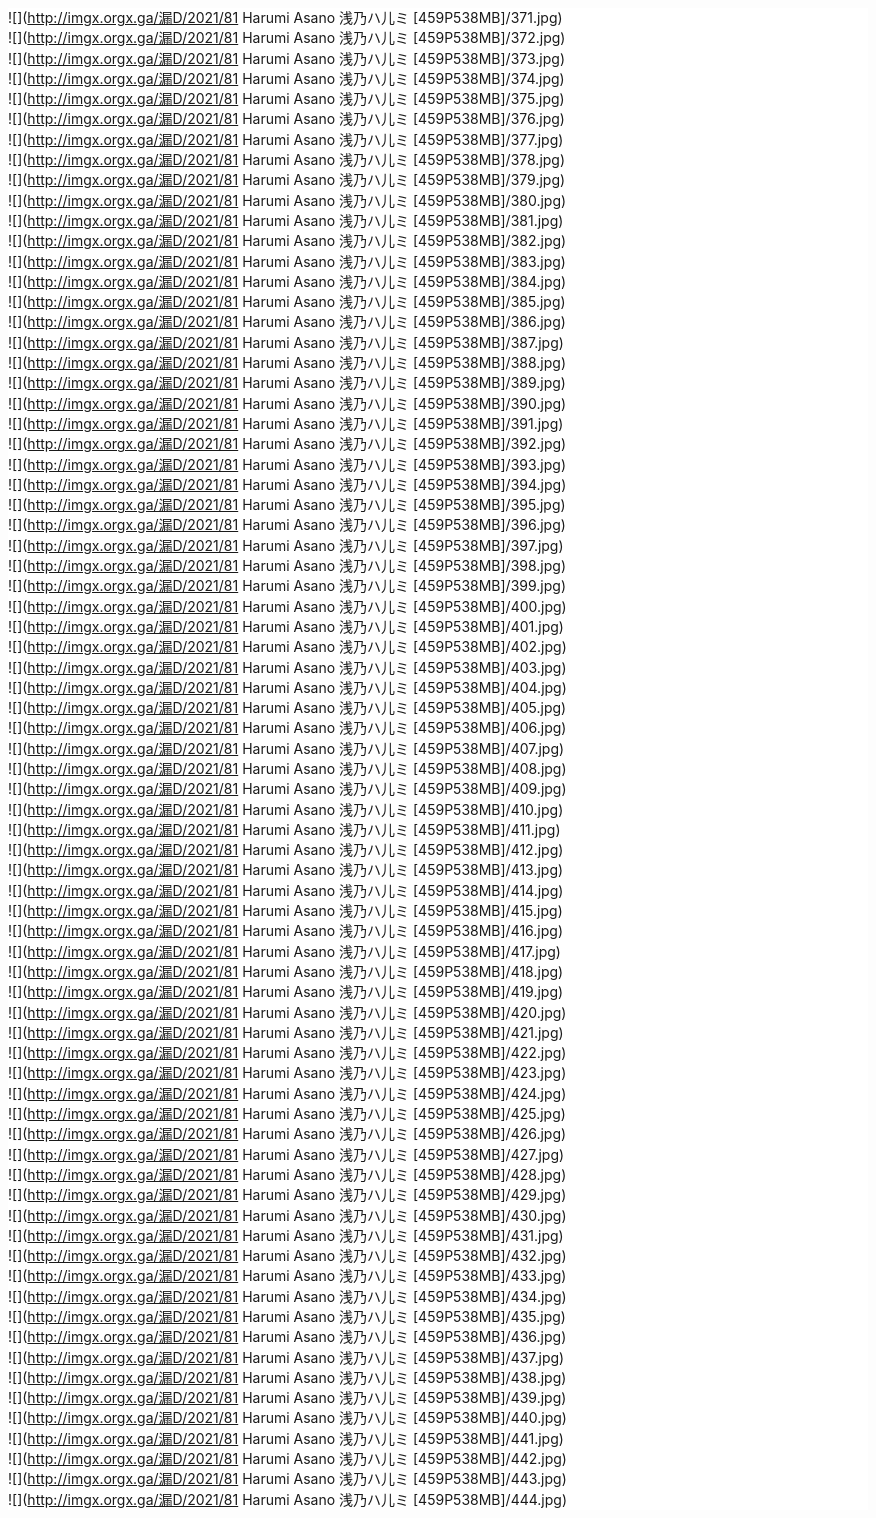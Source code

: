 ![](http://imgx.orgx.ga/漏D/2021/81 Harumi Asano 浅乃ハ儿ミ [459P538MB]/371.jpg) <br> ![](http://imgx.orgx.ga/漏D/2021/81 Harumi Asano 浅乃ハ儿ミ [459P538MB]/372.jpg) <br> ![](http://imgx.orgx.ga/漏D/2021/81 Harumi Asano 浅乃ハ儿ミ [459P538MB]/373.jpg) <br> ![](http://imgx.orgx.ga/漏D/2021/81 Harumi Asano 浅乃ハ儿ミ [459P538MB]/374.jpg) <br> ![](http://imgx.orgx.ga/漏D/2021/81 Harumi Asano 浅乃ハ儿ミ [459P538MB]/375.jpg) <br> ![](http://imgx.orgx.ga/漏D/2021/81 Harumi Asano 浅乃ハ儿ミ [459P538MB]/376.jpg) <br> ![](http://imgx.orgx.ga/漏D/2021/81 Harumi Asano 浅乃ハ儿ミ [459P538MB]/377.jpg) <br> ![](http://imgx.orgx.ga/漏D/2021/81 Harumi Asano 浅乃ハ儿ミ [459P538MB]/378.jpg) <br> ![](http://imgx.orgx.ga/漏D/2021/81 Harumi Asano 浅乃ハ儿ミ [459P538MB]/379.jpg) <br> ![](http://imgx.orgx.ga/漏D/2021/81 Harumi Asano 浅乃ハ儿ミ [459P538MB]/380.jpg) <br> ![](http://imgx.orgx.ga/漏D/2021/81 Harumi Asano 浅乃ハ儿ミ [459P538MB]/381.jpg) <br> ![](http://imgx.orgx.ga/漏D/2021/81 Harumi Asano 浅乃ハ儿ミ [459P538MB]/382.jpg) <br> ![](http://imgx.orgx.ga/漏D/2021/81 Harumi Asano 浅乃ハ儿ミ [459P538MB]/383.jpg) <br> ![](http://imgx.orgx.ga/漏D/2021/81 Harumi Asano 浅乃ハ儿ミ [459P538MB]/384.jpg) <br> ![](http://imgx.orgx.ga/漏D/2021/81 Harumi Asano 浅乃ハ儿ミ [459P538MB]/385.jpg) <br> ![](http://imgx.orgx.ga/漏D/2021/81 Harumi Asano 浅乃ハ儿ミ [459P538MB]/386.jpg) <br> ![](http://imgx.orgx.ga/漏D/2021/81 Harumi Asano 浅乃ハ儿ミ [459P538MB]/387.jpg) <br> ![](http://imgx.orgx.ga/漏D/2021/81 Harumi Asano 浅乃ハ儿ミ [459P538MB]/388.jpg) <br> ![](http://imgx.orgx.ga/漏D/2021/81 Harumi Asano 浅乃ハ儿ミ [459P538MB]/389.jpg) <br> ![](http://imgx.orgx.ga/漏D/2021/81 Harumi Asano 浅乃ハ儿ミ [459P538MB]/390.jpg) <br> ![](http://imgx.orgx.ga/漏D/2021/81 Harumi Asano 浅乃ハ儿ミ [459P538MB]/391.jpg) <br> ![](http://imgx.orgx.ga/漏D/2021/81 Harumi Asano 浅乃ハ儿ミ [459P538MB]/392.jpg) <br> ![](http://imgx.orgx.ga/漏D/2021/81 Harumi Asano 浅乃ハ儿ミ [459P538MB]/393.jpg) <br> ![](http://imgx.orgx.ga/漏D/2021/81 Harumi Asano 浅乃ハ儿ミ [459P538MB]/394.jpg) <br> ![](http://imgx.orgx.ga/漏D/2021/81 Harumi Asano 浅乃ハ儿ミ [459P538MB]/395.jpg) <br> ![](http://imgx.orgx.ga/漏D/2021/81 Harumi Asano 浅乃ハ儿ミ [459P538MB]/396.jpg) <br> ![](http://imgx.orgx.ga/漏D/2021/81 Harumi Asano 浅乃ハ儿ミ [459P538MB]/397.jpg) <br> ![](http://imgx.orgx.ga/漏D/2021/81 Harumi Asano 浅乃ハ儿ミ [459P538MB]/398.jpg) <br> ![](http://imgx.orgx.ga/漏D/2021/81 Harumi Asano 浅乃ハ儿ミ [459P538MB]/399.jpg) <br> ![](http://imgx.orgx.ga/漏D/2021/81 Harumi Asano 浅乃ハ儿ミ [459P538MB]/400.jpg) <br> ![](http://imgx.orgx.ga/漏D/2021/81 Harumi Asano 浅乃ハ儿ミ [459P538MB]/401.jpg) <br> ![](http://imgx.orgx.ga/漏D/2021/81 Harumi Asano 浅乃ハ儿ミ [459P538MB]/402.jpg) <br> ![](http://imgx.orgx.ga/漏D/2021/81 Harumi Asano 浅乃ハ儿ミ [459P538MB]/403.jpg) <br> ![](http://imgx.orgx.ga/漏D/2021/81 Harumi Asano 浅乃ハ儿ミ [459P538MB]/404.jpg) <br> ![](http://imgx.orgx.ga/漏D/2021/81 Harumi Asano 浅乃ハ儿ミ [459P538MB]/405.jpg) <br> ![](http://imgx.orgx.ga/漏D/2021/81 Harumi Asano 浅乃ハ儿ミ [459P538MB]/406.jpg) <br> ![](http://imgx.orgx.ga/漏D/2021/81 Harumi Asano 浅乃ハ儿ミ [459P538MB]/407.jpg) <br> ![](http://imgx.orgx.ga/漏D/2021/81 Harumi Asano 浅乃ハ儿ミ [459P538MB]/408.jpg) <br> ![](http://imgx.orgx.ga/漏D/2021/81 Harumi Asano 浅乃ハ儿ミ [459P538MB]/409.jpg) <br> ![](http://imgx.orgx.ga/漏D/2021/81 Harumi Asano 浅乃ハ儿ミ [459P538MB]/410.jpg) <br> ![](http://imgx.orgx.ga/漏D/2021/81 Harumi Asano 浅乃ハ儿ミ [459P538MB]/411.jpg) <br> ![](http://imgx.orgx.ga/漏D/2021/81 Harumi Asano 浅乃ハ儿ミ [459P538MB]/412.jpg) <br> ![](http://imgx.orgx.ga/漏D/2021/81 Harumi Asano 浅乃ハ儿ミ [459P538MB]/413.jpg) <br> ![](http://imgx.orgx.ga/漏D/2021/81 Harumi Asano 浅乃ハ儿ミ [459P538MB]/414.jpg) <br> ![](http://imgx.orgx.ga/漏D/2021/81 Harumi Asano 浅乃ハ儿ミ [459P538MB]/415.jpg) <br> ![](http://imgx.orgx.ga/漏D/2021/81 Harumi Asano 浅乃ハ儿ミ [459P538MB]/416.jpg) <br> ![](http://imgx.orgx.ga/漏D/2021/81 Harumi Asano 浅乃ハ儿ミ [459P538MB]/417.jpg) <br> ![](http://imgx.orgx.ga/漏D/2021/81 Harumi Asano 浅乃ハ儿ミ [459P538MB]/418.jpg) <br> ![](http://imgx.orgx.ga/漏D/2021/81 Harumi Asano 浅乃ハ儿ミ [459P538MB]/419.jpg) <br> ![](http://imgx.orgx.ga/漏D/2021/81 Harumi Asano 浅乃ハ儿ミ [459P538MB]/420.jpg) <br> ![](http://imgx.orgx.ga/漏D/2021/81 Harumi Asano 浅乃ハ儿ミ [459P538MB]/421.jpg) <br> ![](http://imgx.orgx.ga/漏D/2021/81 Harumi Asano 浅乃ハ儿ミ [459P538MB]/422.jpg) <br> ![](http://imgx.orgx.ga/漏D/2021/81 Harumi Asano 浅乃ハ儿ミ [459P538MB]/423.jpg) <br> ![](http://imgx.orgx.ga/漏D/2021/81 Harumi Asano 浅乃ハ儿ミ [459P538MB]/424.jpg) <br> ![](http://imgx.orgx.ga/漏D/2021/81 Harumi Asano 浅乃ハ儿ミ [459P538MB]/425.jpg) <br> ![](http://imgx.orgx.ga/漏D/2021/81 Harumi Asano 浅乃ハ儿ミ [459P538MB]/426.jpg) <br> ![](http://imgx.orgx.ga/漏D/2021/81 Harumi Asano 浅乃ハ儿ミ [459P538MB]/427.jpg) <br> ![](http://imgx.orgx.ga/漏D/2021/81 Harumi Asano 浅乃ハ儿ミ [459P538MB]/428.jpg) <br> ![](http://imgx.orgx.ga/漏D/2021/81 Harumi Asano 浅乃ハ儿ミ [459P538MB]/429.jpg) <br> ![](http://imgx.orgx.ga/漏D/2021/81 Harumi Asano 浅乃ハ儿ミ [459P538MB]/430.jpg) <br> ![](http://imgx.orgx.ga/漏D/2021/81 Harumi Asano 浅乃ハ儿ミ [459P538MB]/431.jpg) <br> ![](http://imgx.orgx.ga/漏D/2021/81 Harumi Asano 浅乃ハ儿ミ [459P538MB]/432.jpg) <br> ![](http://imgx.orgx.ga/漏D/2021/81 Harumi Asano 浅乃ハ儿ミ [459P538MB]/433.jpg) <br> ![](http://imgx.orgx.ga/漏D/2021/81 Harumi Asano 浅乃ハ儿ミ [459P538MB]/434.jpg) <br> ![](http://imgx.orgx.ga/漏D/2021/81 Harumi Asano 浅乃ハ儿ミ [459P538MB]/435.jpg) <br> ![](http://imgx.orgx.ga/漏D/2021/81 Harumi Asano 浅乃ハ儿ミ [459P538MB]/436.jpg) <br> ![](http://imgx.orgx.ga/漏D/2021/81 Harumi Asano 浅乃ハ儿ミ [459P538MB]/437.jpg) <br> ![](http://imgx.orgx.ga/漏D/2021/81 Harumi Asano 浅乃ハ儿ミ [459P538MB]/438.jpg) <br> ![](http://imgx.orgx.ga/漏D/2021/81 Harumi Asano 浅乃ハ儿ミ [459P538MB]/439.jpg) <br> ![](http://imgx.orgx.ga/漏D/2021/81 Harumi Asano 浅乃ハ儿ミ [459P538MB]/440.jpg) <br> ![](http://imgx.orgx.ga/漏D/2021/81 Harumi Asano 浅乃ハ儿ミ [459P538MB]/441.jpg) <br> ![](http://imgx.orgx.ga/漏D/2021/81 Harumi Asano 浅乃ハ儿ミ [459P538MB]/442.jpg) <br> ![](http://imgx.orgx.ga/漏D/2021/81 Harumi Asano 浅乃ハ儿ミ [459P538MB]/443.jpg) <br> ![](http://imgx.orgx.ga/漏D/2021/81 Harumi Asano 浅乃ハ儿ミ [459P538MB]/444.jpg) <br>